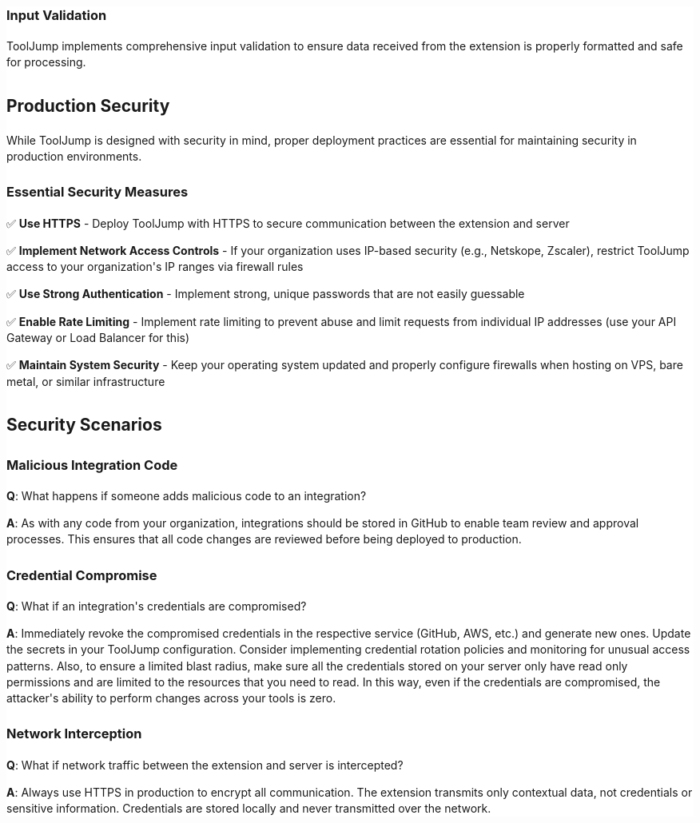 ### Input Validation

ToolJump implements comprehensive input validation to ensure data received from the extension is properly formatted and safe for processing.

## Production Security

While ToolJump is designed with security in mind, proper deployment practices are essential for maintaining security in production environments.

### Essential Security Measures

✅ **Use HTTPS** - Deploy ToolJump with HTTPS to secure communication between the extension and server

✅ **Implement Network Access Controls** - If your organization uses IP-based security (e.g., Netskope, Zscaler), restrict ToolJump access to your organization's IP ranges via firewall rules

✅ **Use Strong Authentication** - Implement strong, unique passwords that are not easily guessable

✅ **Enable Rate Limiting** - Implement rate limiting to prevent abuse and limit requests from individual IP addresses (use your API Gateway or Load Balancer for this)

✅ **Maintain System Security** - Keep your operating system updated and properly configure firewalls when hosting on VPS, bare metal, or similar infrastructure

## Security Scenarios

### Malicious Integration Code

**Q**: What happens if someone adds malicious code to an integration?

**A**: As with any code from your organization, integrations should be stored in GitHub to enable team review and approval processes. This ensures that all code changes are reviewed before being deployed to production.

### Credential Compromise

**Q**: What if an integration's credentials are compromised?

**A**: Immediately revoke the compromised credentials in the respective service (GitHub, AWS, etc.) and generate new ones. Update the secrets in your ToolJump configuration. Consider implementing credential rotation policies and monitoring for unusual access patterns. Also, to ensure a limited blast radius, make sure all the credentials stored on your server only have read only permissions and are limited to the resources that you need to read. In this way, even if the credentials are compromised, the attacker's ability to perform changes across your tools is zero.

### Network Interception

**Q**: What if network traffic between the extension and server is intercepted?

**A**: Always use HTTPS in production to encrypt all communication. The extension transmits only contextual data, not credentials or sensitive information. Credentials are stored locally and never transmitted over the network.

